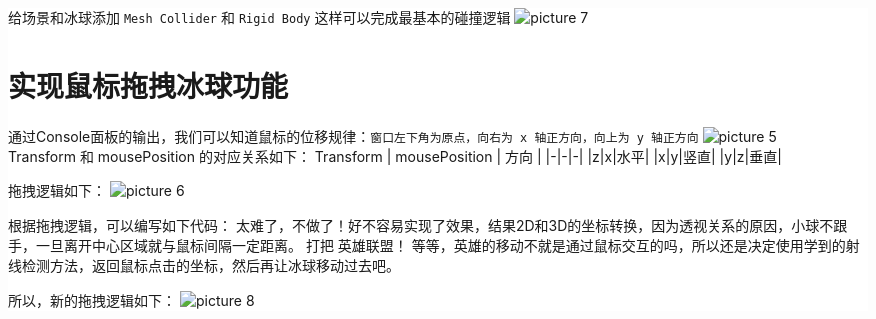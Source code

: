 给场景和冰球添加 `Mesh Collider` 和 `Rigid Body` 这样可以完成最基本的碰撞逻辑
<img alt="picture 7" src="https://cdn.jsdelivr.net/gh/LeonYew-SWPU/FileTem@main/imgs/2024/01/20240110-173526.jpg" width="600" />  


# 实现鼠标拖拽冰球功能
通过Console面板的输出，我们可以知道鼠标的位移规律：`窗口左下角为原点，向右为 x 轴正方向，向上为 y 轴正方向`
<img alt="picture 5" src="https://cdn.jsdelivr.net/gh/LeonYew-SWPU/FileTem@main/imgs/2024/01/20240110-154514.jpg" width="600" />  
Transform 和 mousePosition 的对应关系如下：
 Transform | mousePosition | 方向 |
|-|-|-|
|z|x|水平|
|x|y|竖直|
|y|z|垂直|

拖拽逻辑如下：
<img alt="picture 6" src="https://cdn.jsdelivr.net/gh/LeonYew-SWPU/FileTem@main/imgs/2024/01/20240110-161944.jpg" width="600" />  

根据拖拽逻辑，可以编写如下代码：
太难了，不做了！好不容易实现了效果，结果2D和3D的坐标转换，因为透视关系的原因，小球不跟手，一旦离开中心区域就与鼠标间隔一定距离。
打把 英雄联盟！
等等，英雄的移动不就是通过鼠标交互的吗，所以还是决定使用学到的射线检测方法，返回鼠标点击的坐标，然后再让冰球移动过去吧。

所以，新的拖拽逻辑如下：
<img alt="picture 8" src="https://cdn.jsdelivr.net/gh/LeonYew-SWPU/FileTem@main/imgs/2024/01/20240110-192752.jpg" width="600" />  
